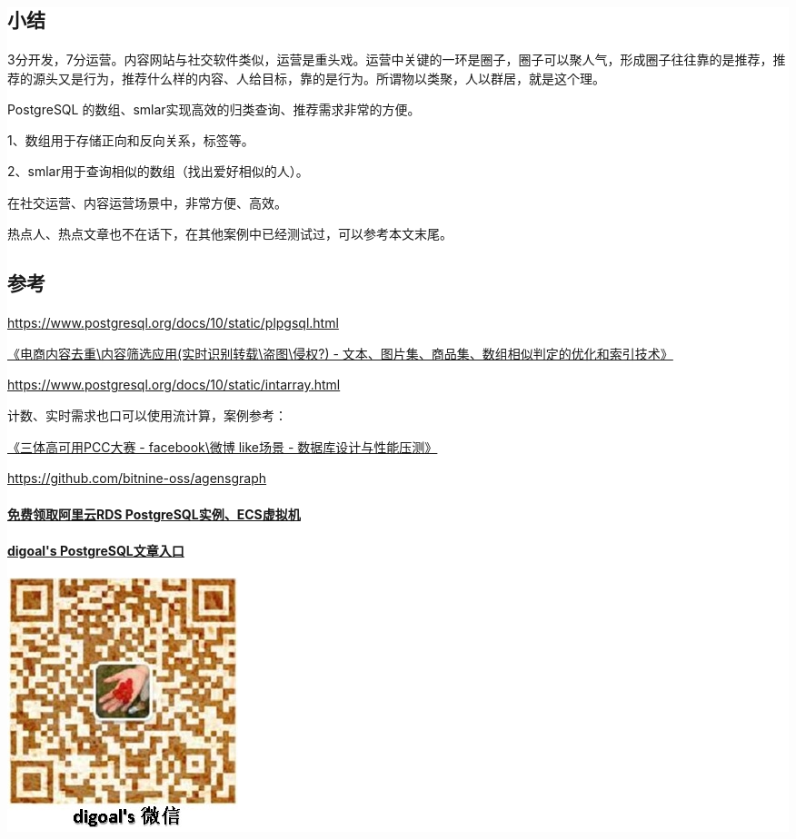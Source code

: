 ## 小结  
3分开发，7分运营。内容网站与社交软件类似，运营是重头戏。运营中关键的一环是圈子，圈子可以聚人气，形成圈子往往靠的是推荐，推荐的源头又是行为，推荐什么样的内容、人给目标，靠的是行为。所谓物以类聚，人以群居，就是这个理。  
  
PostgreSQL 的数组、smlar实现高效的归类查询、推荐需求非常的方便。  
  
1、数组用于存储正向和反向关系，标签等。  
  
2、smlar用于查询相似的数组（找出爱好相似的人）。  
  
在社交运营、内容运营场景中，非常方便、高效。  
  
热点人、热点文章也不在话下，在其他案例中已经测试过，可以参考本文末尾。  
  
## 参考  
https://www.postgresql.org/docs/10/static/plpgsql.html  
  
[《电商内容去重\内容筛选应用(实时识别转载\盗图\侵权?) - 文本、图片集、商品集、数组相似判定的优化和索引技术》](../201701/20170112_02.md)    
  
https://www.postgresql.org/docs/10/static/intarray.html  
  
计数、实时需求也口可以使用流计算，案例参考：  
  
[《三体高可用PCC大赛 - facebook\微博 like场景 - 数据库设计与性能压测》](../201705/20170512_02.md)    
  
https://github.com/bitnine-oss/agensgraph   
  
  
  
  
  
  
  
  
  
  
  
  
  
#### [免费领取阿里云RDS PostgreSQL实例、ECS虚拟机](https://free.aliyun.com/ "57258f76c37864c6e6d23383d05714ea")
  
  
#### [digoal's PostgreSQL文章入口](https://github.com/digoal/blog/blob/master/README.md "22709685feb7cab07d30f30387f0a9ae")
  
  
![digoal's weixin](../pic/digoal_weixin.jpg "f7ad92eeba24523fd47a6e1a0e691b59")
  